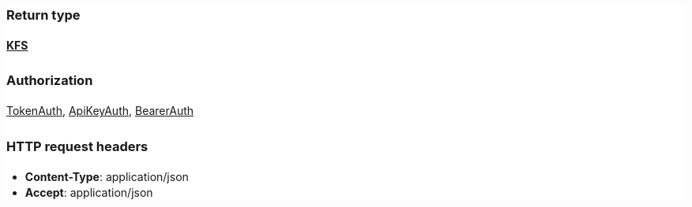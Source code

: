 ### Return type

[**KFS**](../Models/KFS.md)

### Authorization

[TokenAuth](../README.md#TokenAuth), [ApiKeyAuth](../README.md#ApiKeyAuth), [BearerAuth](../README.md#BearerAuth)

### HTTP request headers

- **Content-Type**: application/json
- **Accept**: application/json

